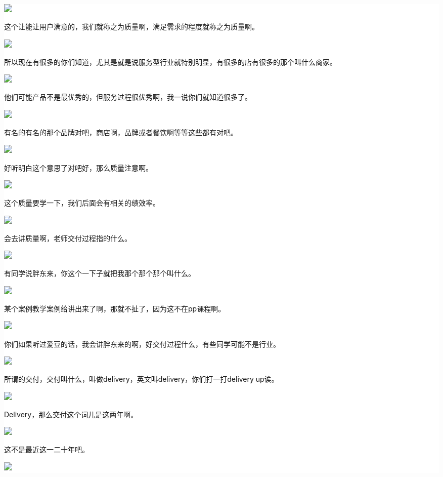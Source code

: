![](img/0045a9708f03876ccdae9ff4bbbb1371_441.png)

这个让能让用户满意的，我们就称之为质量啊，满足需求的程度就称之为质量啊。

![](img/0045a9708f03876ccdae9ff4bbbb1371_443.png)

所以现在有很多的你们知道，尤其是就是说服务型行业就特别明显，有很多的店有很多的那个叫什么商家。

![](img/0045a9708f03876ccdae9ff4bbbb1371_445.png)

他们可能产品不是最优秀的，但服务过程很优秀啊，我一说你们就知道很多了。

![](img/0045a9708f03876ccdae9ff4bbbb1371_447.png)

有名的有名的那个品牌对吧，商店啊，品牌或者餐饮啊等等这些都有对吧。

![](img/0045a9708f03876ccdae9ff4bbbb1371_449.png)

好听明白这个意思了对吧好，那么质量注意啊。

![](img/0045a9708f03876ccdae9ff4bbbb1371_451.png)

这个质量要学一下，我们后面会有相关的绩效率。

![](img/0045a9708f03876ccdae9ff4bbbb1371_453.png)

会去讲质量啊，老师交付过程指的什么。

![](img/0045a9708f03876ccdae9ff4bbbb1371_455.png)

有同学说胖东来，你这个一下子就把我那个那个那个叫什么。

![](img/0045a9708f03876ccdae9ff4bbbb1371_457.png)

某个案例教学案例给讲出来了啊，那就不扯了，因为这不在pp课程啊。

![](img/0045a9708f03876ccdae9ff4bbbb1371_459.png)

你们如果听过爱豆的话，我会讲胖东来的啊，好交付过程什么，有些同学可能不是行业。

![](img/0045a9708f03876ccdae9ff4bbbb1371_461.png)

所谓的交付，交付叫什么，叫做delivery，英文叫delivery，你们打一打delivery up诶。



![](img/0045a9708f03876ccdae9ff4bbbb1371_463.png)

Delivery，那么交付这个词儿是这两年啊。

![](img/0045a9708f03876ccdae9ff4bbbb1371_465.png)

这不是最近这一二十年吧。

![](img/0045a9708f03876ccdae9ff4bbbb1371_467.png)
